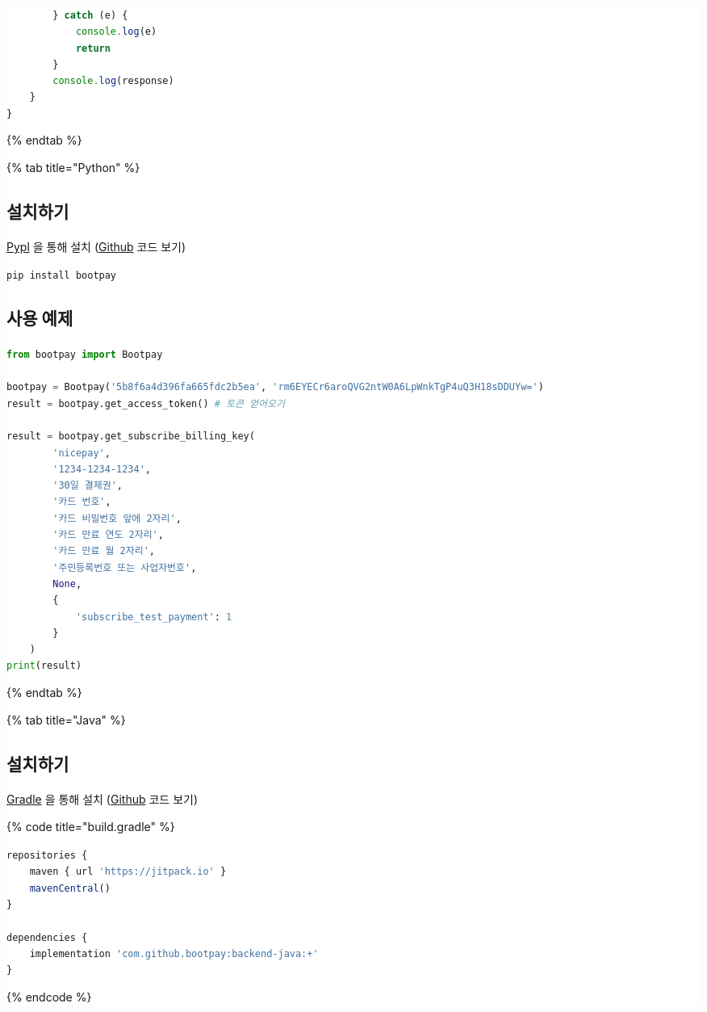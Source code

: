 ```javascript
        } catch (e) {
            console.log(e)
            return
        }
        console.log(response)
    }
}
```
{% endtab %}

{% tab title="Python" %}
## 설치하기

[Pypl](https://pypi.org) 을 통해 설치 ([Github](https://github.com/bootpay/backend-python) 코드 보기)

```javascript
pip install bootpay 
```

## 사용 예제

```python
from bootpay import Bootpay

bootpay = Bootpay('5b8f6a4d396fa665fdc2b5ea', 'rm6EYECr6aroQVG2ntW0A6LpWnkTgP4uQ3H18sDDUYw=')
result = bootpay.get_access_token() # 토큰 얻어오기

result = bootpay.get_subscribe_billing_key(
        'nicepay',
        '1234-1234-1234',
        '30일 결제권',
        '카드 번호',
        '카드 비밀번호 앞에 2자리',
        '카드 만료 연도 2자리',
        '카드 만료 월 2자리',
        '주민등록번호 또는 사업자번호',
        None,
        {
            'subscribe_test_payment': 1
        }
    )
print(result)
```
{% endtab %}

{% tab title="Java" %}
## 설치하기

[Gradle](https://gradle.org) 을 통해 설치 ([Github](https://github.com/bootpay/backend-java) 코드 보기)

{% code title="build.gradle" %}
```javascript
repositories {
    maven { url 'https://jitpack.io' }
    mavenCentral()
}

dependencies {
    implementation 'com.github.bootpay:backend-java:+'
}
```
{% endcode %}
